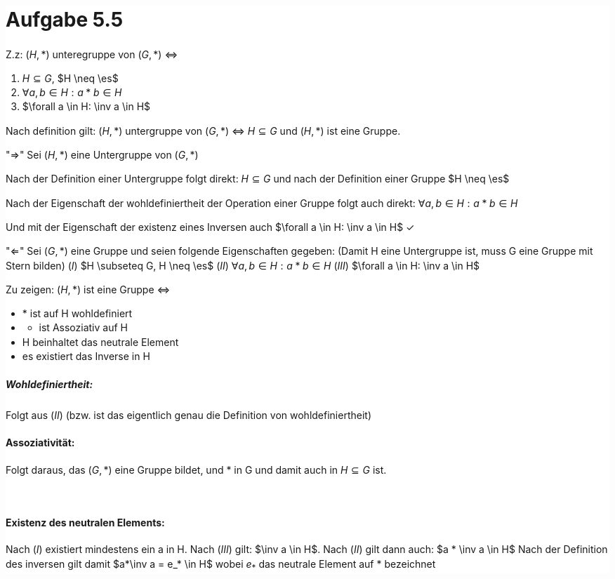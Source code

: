# Aufgabe 5.5
Z.z:
$(H, *)$ unteregruppe von $(G,*)$ 
$\Leftrightarrow$
1) $H \subseteq G$, $H \neq \es$
2) $\forall a,b \in H: a* b \in H$
3) $\forall a \in H: \inv a \in H$ 

Nach definition gilt:
$(H,*)$ untergruppe von $(G,*)$
$\Leftrightarrow$
$H \subseteq G$ und $(H,*)$ ist eine Gruppe.

"$\Rightarrow$"
Sei $(H, *)$ eine Untergruppe von $(G,*)$ 

Nach der Definition einer Untergruppe folgt direkt:
$H \subseteq G$ und nach der Definition einer Gruppe $H \neq \es$

Nach der Eigenschaft der wohldefiniertheit der Operation einer Gruppe folgt auch direkt:
$\forall a,b \in H: a*b\in H$ 

Und mit der Eigenschaft der existenz eines Inversen auch
$\forall a \in H: \inv a \in H$ 
$\checkmark$

"$\Leftarrow$"
Sei $(G,*)$ eine Gruppe und seien folgende Eigenschaften gegeben:
(Damit H eine Untergruppe ist, muss G eine Gruppe mit Stern bilden)
$(I)$ $H \subseteq G, H \neq  \es$
$(II)$ $\forall a,b \in H : a*b \in H$
$(III)$ $\forall a \in H: \inv a \in H$

Zu zeigen: 
$(H,*)$ ist eine Gruppe
$\Leftrightarrow$
- \* ist auf H wohldefiniert
- * ist Assoziativ auf H
- H beinhaltet das neutrale Element
- es existiert das Inverse in H

##### Wohldefiniertheit:
Folgt aus $(II)$ (bzw. ist das eigentlich genau die Definition von wohldefiniertheit)

#### Assoziativität:
Folgt daraus, das $(G,*)$ eine Gruppe bildet, und * in G und damit auch in $H \subseteq G$ ist.
<div style="page-break-after: always; visibility: hidden">
\pagebreak
</div>

#### Existenz des neutralen Elements:
Nach $(I)$ existiert mindestens ein a in H.
Nach $(III)$ gilt:
$\inv a \in H$.
Nach $(II)$ gilt dann auch:
$a * \inv a \in H$ 
Nach der Definition des inversen gilt damit
$a*\inv a = e_* \in H$ wobei $e_*$ das neutrale Element auf * bezeichnet
